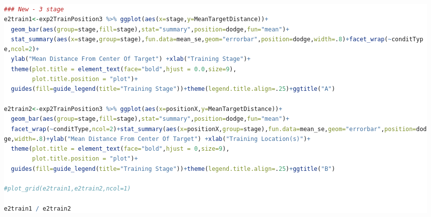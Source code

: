 ``` r
### New - 3 stage
e2train1<-exp2TrainPosition3 %>% ggplot(aes(x=stage,y=MeanTargetDistance))+
  geom_bar(aes(group=stage,fill=stage),stat="summary",position=dodge,fun="mean")+
  stat_summary(aes(x=stage,group=stage),fun.data=mean_se,geom="errorbar",position=dodge,width=.8)+facet_wrap(~conditType,ncol=2)+
  ylab("Mean Distance From Center Of Target") +xlab("Training Stage")+
  theme(plot.title = element_text(face="bold",hjust = 0.0,size=9),
        plot.title.position = "plot")+
  guides(fill=guide_legend(title="Training Stage"))+theme(legend.title.align=.25)+ggtitle("A")

e2train2<-exp2TrainPosition3 %>% ggplot(aes(x=positionX,y=MeanTargetDistance))+
  geom_bar(aes(group=stage,fill=stage),stat="summary",position=dodge,fun="mean")+
  facet_wrap(~conditType,ncol=2)+stat_summary(aes(x=positionX,group=stage),fun.data=mean_se,geom="errorbar",position=dodge,width=.8)+ylab("Mean Distance From Center Of Target") +xlab("Training Location(s)")+
  theme(plot.title = element_text(face="bold",hjust = 0,size=9),
        plot.title.position = "plot")+
  guides(fill=guide_legend(title="Training Stage"))+theme(legend.title.align=.25)+ggtitle("B")

#plot_grid(e2train1,e2train2,ncol=1)

e2train1 / e2train2
```
